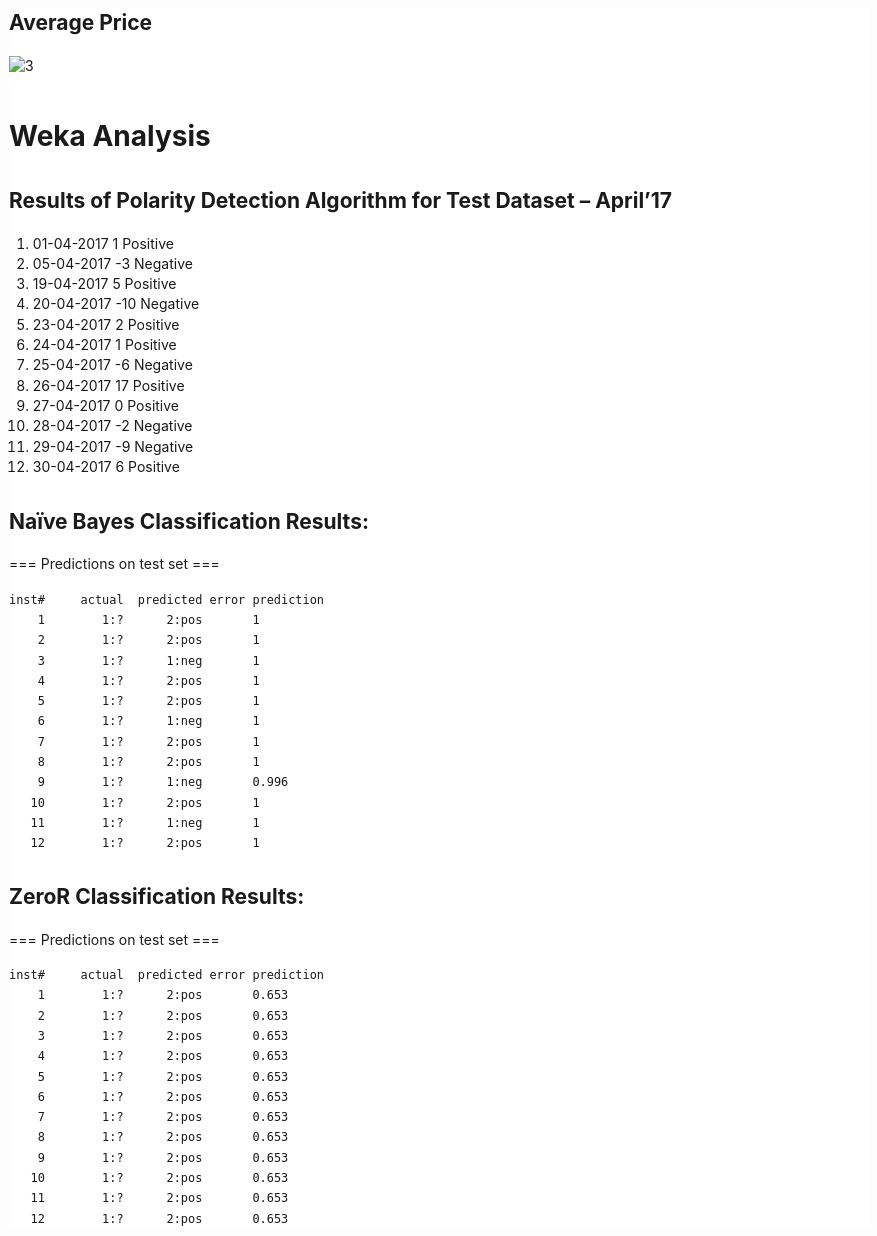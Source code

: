 ## Average Price
![3](https://user-images.githubusercontent.com/22028693/48115448-edc1aa80-e230-11e8-821a-9ba6603db26f.png)

# Weka Analysis
## Results of Polarity Detection Algorithm for Test Dataset – April’17

01. 01-04-2017   1   Positive 
02. 05-04-2017  -3   Negative
03. 19-04-2017   5   Positive
04. 20-04-2017  -10  Negative 
05. 23-04-2017   2   Positive
06. 24-04-2017   1   Positive
07. 25-04-2017  -6   Negative
08. 26-04-2017   17  Positive
09. 27-04-2017   0   Positive
10. 28-04-2017  -2   Negative
11. 29-04-2017  -9   Negative
12. 30-04-2017   6   Positive

## Naïve Bayes Classification Results:

=== Predictions on test set ===

    inst#     actual  predicted error prediction
        1        1:?      2:pos       1 
        2        1:?      2:pos       1 
        3        1:?      1:neg       1 
        4        1:?      2:pos       1 
        5        1:?      2:pos       1 
        6        1:?      1:neg       1 
        7        1:?      2:pos       1 
        8        1:?      2:pos       1 
        9        1:?      1:neg       0.996 
       10        1:?      2:pos       1 
       11        1:?      1:neg       1 
       12        1:?      2:pos       1 

## ZeroR Classification Results:

=== Predictions on test set ===

    inst#     actual  predicted error prediction
        1        1:?      2:pos       0.653 
        2        1:?      2:pos       0.653 
        3        1:?      2:pos       0.653 
        4        1:?      2:pos       0.653 
        5        1:?      2:pos       0.653 
        6        1:?      2:pos       0.653 
        7        1:?      2:pos       0.653 
        8        1:?      2:pos       0.653 
        9        1:?      2:pos       0.653 
       10        1:?      2:pos       0.653 
       11        1:?      2:pos       0.653 
       12        1:?      2:pos       0.653 
